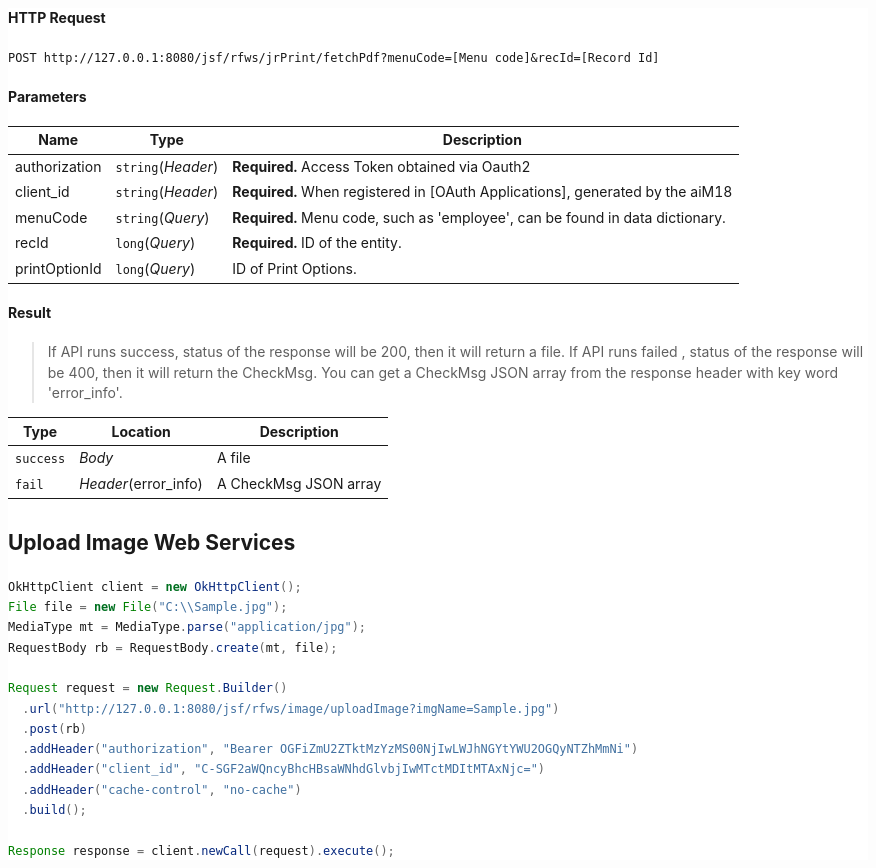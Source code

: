 

#### HTTP Request

`POST http://127.0.0.1:8080/jsf/rfws/jrPrint/fetchPdf?menuCode=[Menu code]&recId=[Record Id]`



#### Parameters

| Name          | Type               | Description                                                  |
| ------------- | ------------------ | ------------------------------------------------------------ |
| authorization | `string`(*Header*) | **Required.** Access Token obtained via Oauth2               |
| client_id     | `string`(*Header*) | **Required.** When registered in [OAuth Applications], generated by the aiM18 |
| menuCode      | `string`(*Query*)  | **Required.** Menu code, such as 'employee', can be found in data dictionary. |
| recId         | `long`(*Query*)    | **Required.** ID of the entity.                              |
| printOptionId | `long`(*Query*)    | ID of Print Options.                                         |

 

#### Result

> If API runs success, status of the response will be 200, then it will return a file. 
> If API runs failed , status of the response will be 400, then it will return the CheckMsg. You can get a CheckMsg JSON array from the response header with key word 'error_info'. 

| Type      | Location             | Description           |
| --------- | -------------------- | --------------------- |
| `success` | *Body*               | A file                |
| `fail`    | *Header*(error_info) | A CheckMsg JSON array |


## Upload Image Web Services

```java
OkHttpClient client = new OkHttpClient();
File file = new File("C:\\Sample.jpg");
MediaType mt = MediaType.parse("application/jpg");
RequestBody rb = RequestBody.create(mt, file);

Request request = new Request.Builder()
  .url("http://127.0.0.1:8080/jsf/rfws/image/uploadImage?imgName=Sample.jpg")
  .post(rb)
  .addHeader("authorization", "Bearer OGFiZmU2ZTktMzYzMS00NjIwLWJhNGYtYWU2OGQyNTZhMmNi")
  .addHeader("client_id", "C-SGF2aWQncyBhcHBsaWNhdGlvbjIwMTctMDItMTAxNjc=")
  .addHeader("cache-control", "no-cache")
  .build();

Response response = client.newCall(request).execute();
```

